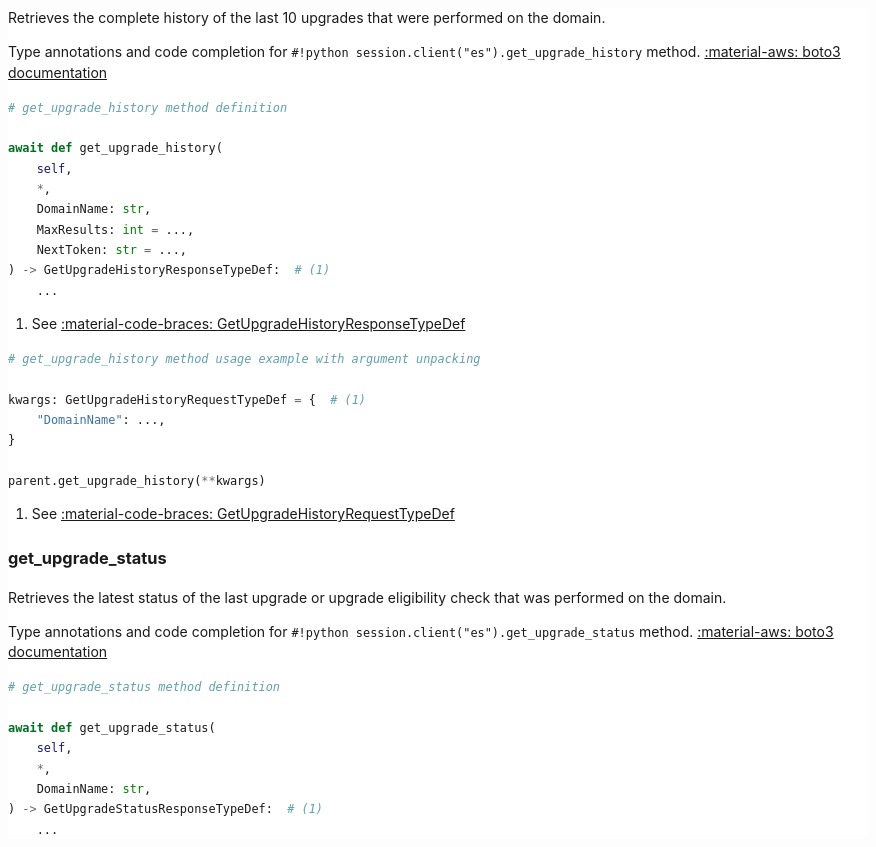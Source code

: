 Retrieves the complete history of the last 10 upgrades that were performed on
the domain.

Type annotations and code completion for `#!python session.client("es").get_upgrade_history` method.
[:material-aws: boto3 documentation](https://boto3.amazonaws.com/v1/documentation/api/latest/reference/services/es.html#ElasticsearchService.Client)

```python
# get_upgrade_history method definition

await def get_upgrade_history(
    self,
    *,
    DomainName: str,
    MaxResults: int = ...,
    NextToken: str = ...,
) -> GetUpgradeHistoryResponseTypeDef:  # (1)
    ...
```

1. See [:material-code-braces: GetUpgradeHistoryResponseTypeDef](./type_defs.md#getupgradehistoryresponsetypedef)


```python
# get_upgrade_history method usage example with argument unpacking

kwargs: GetUpgradeHistoryRequestTypeDef = {  # (1)
    "DomainName": ...,
}

parent.get_upgrade_history(**kwargs)
```

1. See [:material-code-braces: GetUpgradeHistoryRequestTypeDef](./type_defs.md#getupgradehistoryrequesttypedef)

### get\_upgrade\_status

Retrieves the latest status of the last upgrade or upgrade eligibility check
that was performed on the domain.

Type annotations and code completion for `#!python session.client("es").get_upgrade_status` method.
[:material-aws: boto3 documentation](https://boto3.amazonaws.com/v1/documentation/api/latest/reference/services/es.html#ElasticsearchService.Client)

```python
# get_upgrade_status method definition

await def get_upgrade_status(
    self,
    *,
    DomainName: str,
) -> GetUpgradeStatusResponseTypeDef:  # (1)
    ...
```
